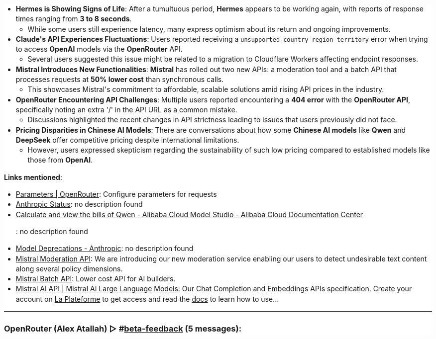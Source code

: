 
- **Hermes is Showing Signs of Life**: After a tumultuous period, **Hermes** appears to be working again, with reports of response times ranging from **3 to 8 seconds**.
   - While some users still experience latency, many express optimism about its return and ongoing improvements.
- **Claude's API Experiences Fluctuations**: Users reported receiving a `unsupported_country_region_territory` error when trying to access **OpenAI** models via the **OpenRouter** API.
   - Several users suggested this issue might be related to a migration to Cloudflare Workers affecting endpoint responses.
- **Mistral Introduces New Functionalities**: **Mistral** has rolled out two new APIs: a moderation tool and a batch API that processes requests at **50% lower cost** than synchronous calls.
   - This showcases Mistral's commitment to affordable, scalable solutions amid rising API prices in the industry.
- **OpenRouter Encountering API Challenges**: Multiple users reported encountering a **404 error** with the **OpenRouter API**, specifically noting an extra '/' in the API URL as a common mistake.
   - Discussions highlighted the recent changes in API strictness leading to issues that users previously did not face.
- **Pricing Disparities in Chinese AI Models**: There are conversations about how some **Chinese AI models** like **Qwen** and **DeepSeek** offer competitive pricing despite international limitations.
   - However, users expressed skepticism regarding the sustainability of such low pricing compared to established models like those from **OpenAI**.


<div class="linksMentioned">

<strong>Links mentioned</strong>:

<ul>
<li>
<a href="https://openrouter.ai/docs/parameters">Parameters | OpenRouter</a>: Configure parameters for requests</li><li><a href="https://status.anthropic.com/">Anthropic Status</a>: no description found</li><li><a href="https://www.alibabacloud.com/help/en/model-studio/developer-reference/billing-for-tongyiqianwen">
 Calculate and view the bills of Qwen - Alibaba Cloud Model Studio - Alibaba Cloud Documentation Center

</a>: no description found</li><li><a href="https://docs.anthropic.com/en/docs/resources/model-deprecations">Model Deprecations - Anthropic</a>: no description found</li><li><a href="https://mistral.ai/news/mistral-moderation/">Mistral Moderation API</a>: We are introducing our new moderation service enabling our users to detect undesirable text content along several policy dimensions.</li><li><a href="https://mistral.ai/news/batch-api/">Mistral Batch API</a>: Lower cost API for AI builders.</li><li><a href="https://docs.mistral.ai/api/#tag/chat/operation/chat_completion_v1_chat_completions_post">Mistral AI API | Mistral AI Large Language Models</a>: Our Chat Completion and Embeddings APIs specification. Create your account on [La Plateforme](https://console.mistral.ai) to get access and read the [docs](https://docs.mistral.ai) to learn how to use...
</li>
</ul>

</div>
  

---


### **OpenRouter (Alex Atallah) ▷ #[beta-feedback](https://discord.com/channels/1091220969173028894/1277894087755829278/1303827883998838887)** (5 messages): 
